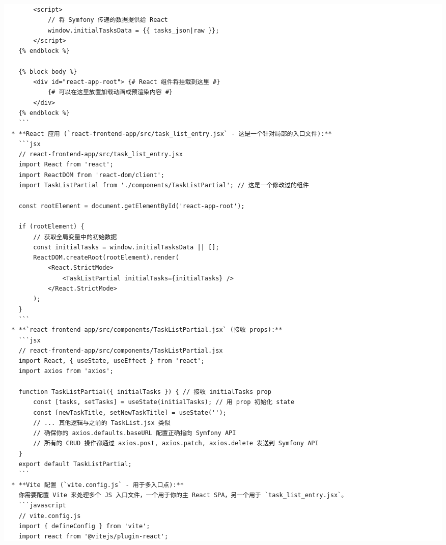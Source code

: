             <script>
                // 将 Symfony 传递的数据提供给 React
                window.initialTasksData = {{ tasks_json|raw }};
            </script>
        {% endblock %}

        {% block body %}
            <div id="react-app-root"> {# React 组件将挂载到这里 #}
                {# 可以在这里放置加载动画或预渲染内容 #}
            </div>
        {% endblock %}
        ```
      * **React 应用 (`react-frontend-app/src/task_list_entry.jsx` - 这是一个针对局部的入口文件):**
        ```jsx
        // react-frontend-app/src/task_list_entry.jsx
        import React from 'react';
        import ReactDOM from 'react-dom/client';
        import TaskListPartial from './components/TaskListPartial'; // 这是一个修改过的组件

        const rootElement = document.getElementById('react-app-root');

        if (rootElement) {
            // 获取全局变量中的初始数据
            const initialTasks = window.initialTasksData || [];
            ReactDOM.createRoot(rootElement).render(
                <React.StrictMode>
                    <TaskListPartial initialTasks={initialTasks} />
                </React.StrictMode>
            );
        }
        ```
      * **`react-frontend-app/src/components/TaskListPartial.jsx` (接收 props):**
        ```jsx
        // react-frontend-app/src/components/TaskListPartial.jsx
        import React, { useState, useEffect } from 'react';
        import axios from 'axios';

        function TaskListPartial({ initialTasks }) { // 接收 initialTasks prop
            const [tasks, setTasks] = useState(initialTasks); // 用 prop 初始化 state
            const [newTaskTitle, setNewTaskTitle] = useState('');
            // ... 其他逻辑与之前的 TaskList.jsx 类似
            // 确保你的 axios.defaults.baseURL 配置正确指向 Symfony API
            // 所有的 CRUD 操作都通过 axios.post, axios.patch, axios.delete 发送到 Symfony API
        }
        export default TaskListPartial;
        ```
      * **Vite 配置 (`vite.config.js` - 用于多入口点):**
        你需要配置 Vite 来处理多个 JS 入口文件，一个用于你的主 React SPA，另一个用于 `task_list_entry.jsx`。
        ```javascript
        // vite.config.js
        import { defineConfig } from 'vite';
        import react from '@vitejs/plugin-react';
